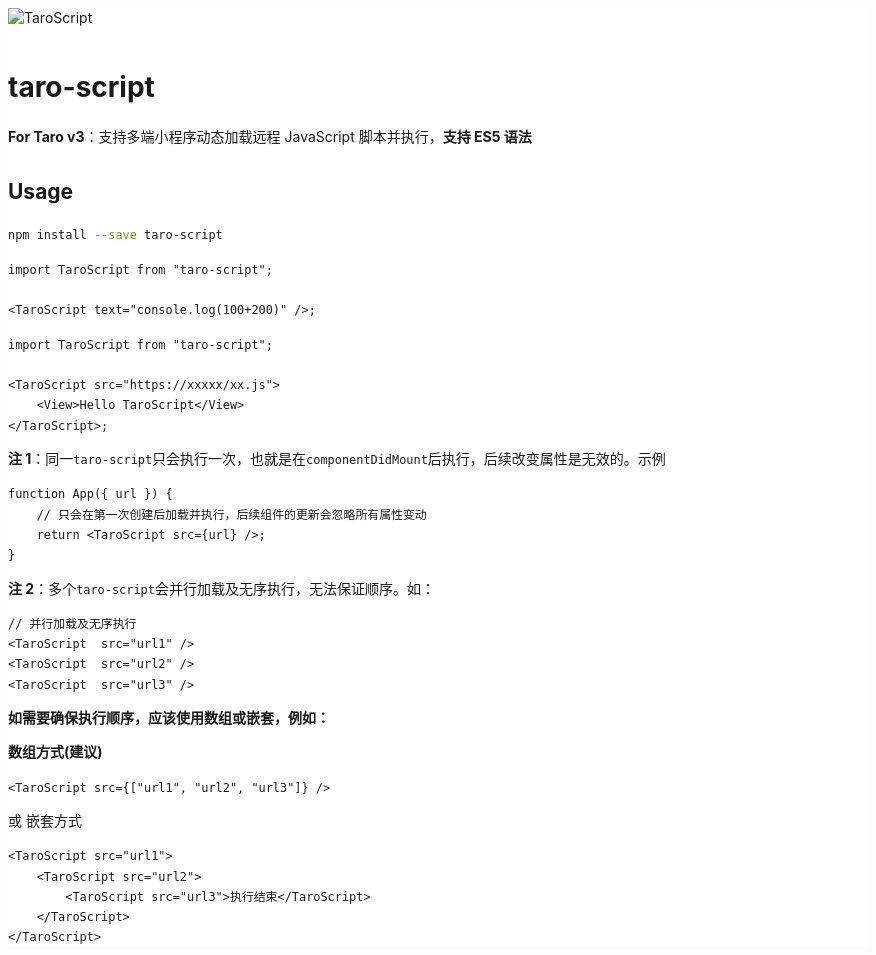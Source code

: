 ![TaroScript](https://img30.360buyimg.com/ling/jfs/t1/136920/10/9204/15335/5f543153Efeede6a9/5224a411b9d274f2.jpg)

# taro-script

**For Taro v3**：支持多端小程序动态加载远程 JavaScript 脚本并执行，**支持 ES5 语法**

## Usage

```sh
npm install --save taro-script
```

```tsx
import TaroScript from "taro-script";

<TaroScript text="console.log(100+200)" />;
```

```tsx
import TaroScript from "taro-script";

<TaroScript src="https://xxxxx/xx.js">
	<View>Hello TaroScript</View>
</TaroScript>;
```

**注 1**：同一`taro-script`只会执行一次，也就是在`componentDidMount`后执行，后续改变属性是无效的。示例

```tsx
function App({ url }) {
	// 只会在第一次创建后加载并执行，后续组件的更新会忽略所有属性变动
	return <TaroScript src={url} />;
}
```

**注 2**：多个`taro-script`会并行加载及无序执行，无法保证顺序。如：

```tsx
// 并行加载及无序执行
<TaroScript  src="url1" />
<TaroScript  src="url2" />
<TaroScript  src="url3" />
```

**如需要确保执行顺序，应该使用数组或嵌套，例如：**

**数组方式(建议)**

```tsx
<TaroScript src={["url1", "url2", "url3"]} />
```

或 嵌套方式

```tsx
<TaroScript src="url1">
	<TaroScript src="url2">
		<TaroScript src="url3">执行结束</TaroScript>
	</TaroScript>
</TaroScript>
```
